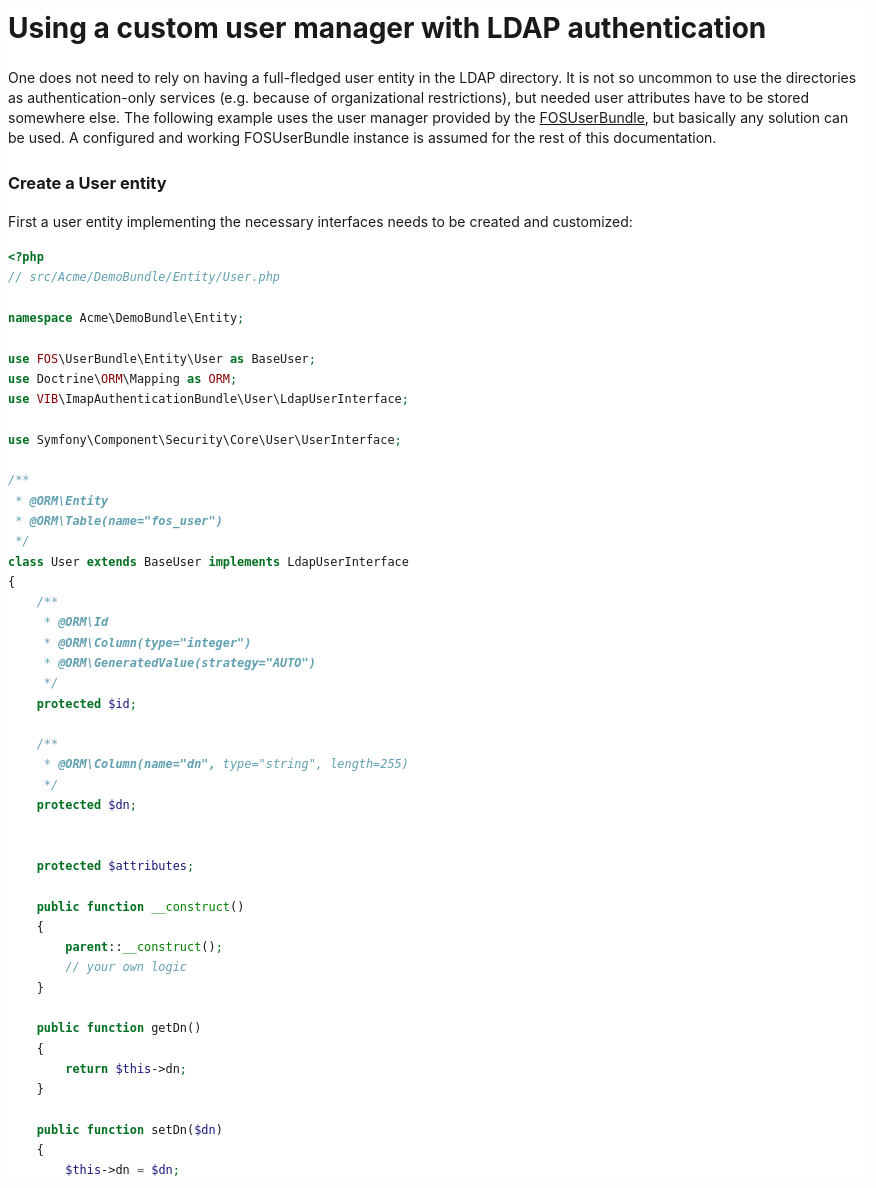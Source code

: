 Using a custom user manager with LDAP authentication
========================

One does not need to rely on having a full-fledged user entity in the LDAP
directory. It is not so uncommon to use the directories as authentication-only
services (e.g. because of organizational restrictions), but needed user
attributes have to be stored somewhere else. The following example
uses the user manager provided by the [FOSUserBundle](https://github.com/FriendsOfSymfony/FOSUserBundle), but basically any
solution can be used. A configured and working FOSUserBundle instance is assumed
for the rest of this documentation.

### Create a User entity

First a user entity implementing the necessary interfaces needs to be created
and customized:

```php
<?php
// src/Acme/DemoBundle/Entity/User.php

namespace Acme\DemoBundle\Entity;

use FOS\UserBundle\Entity\User as BaseUser;
use Doctrine\ORM\Mapping as ORM;
use VIB\ImapAuthenticationBundle\User\LdapUserInterface;

use Symfony\Component\Security\Core\User\UserInterface;

/**
 * @ORM\Entity
 * @ORM\Table(name="fos_user")
 */
class User extends BaseUser implements LdapUserInterface
{
    /**
     * @ORM\Id
     * @ORM\Column(type="integer")
     * @ORM\GeneratedValue(strategy="AUTO")
     */
    protected $id;

    /**
     * @ORM\Column(name="dn", type="string", length=255)
     */
    protected $dn;


    protected $attributes;

    public function __construct()
    {
        parent::__construct();
        // your own logic
    }

    public function getDn()
    {
        return $this->dn;
    }

    public function setDn($dn)
    {
        $this->dn = $dn;

```